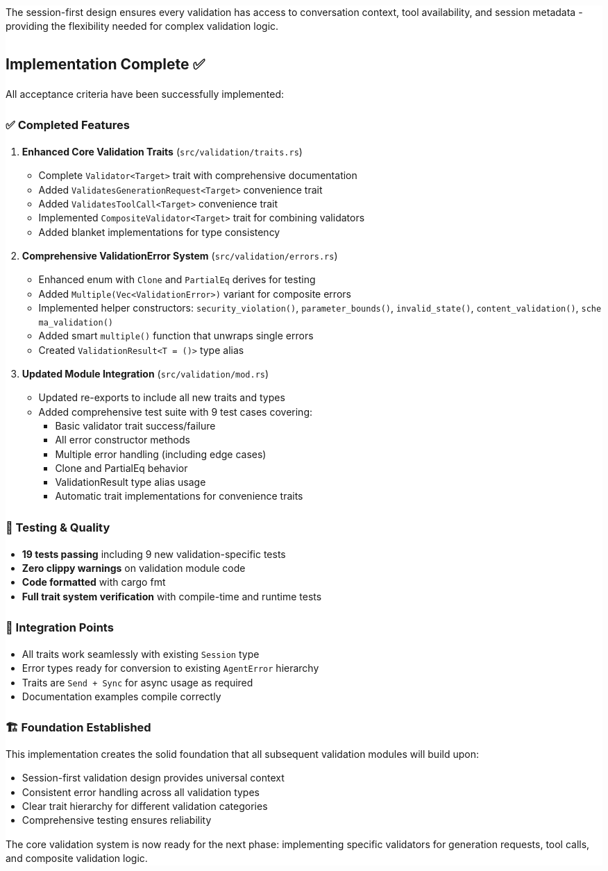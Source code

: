The session-first design ensures every validation has access to conversation context, tool availability, and session metadata - providing the flexibility needed for complex validation logic.

## Implementation Complete ✅

All acceptance criteria have been successfully implemented:

### ✅ Completed Features

1. **Enhanced Core Validation Traits** (`src/validation/traits.rs`)
   - Complete `Validator<Target>` trait with comprehensive documentation
   - Added `ValidatesGenerationRequest<Target>` convenience trait
   - Added `ValidatesToolCall<Target>` convenience trait  
   - Implemented `CompositeValidator<Target>` trait for combining validators
   - Added blanket implementations for type consistency

2. **Comprehensive ValidationError System** (`src/validation/errors.rs`)
   - Enhanced enum with `Clone` and `PartialEq` derives for testing
   - Added `Multiple(Vec<ValidationError>)` variant for composite errors
   - Implemented helper constructors: `security_violation()`, `parameter_bounds()`, `invalid_state()`, `content_validation()`, `schema_validation()`
   - Added smart `multiple()` function that unwraps single errors
   - Created `ValidationResult<T = ()>` type alias

3. **Updated Module Integration** (`src/validation/mod.rs`)  
   - Updated re-exports to include all new traits and types
   - Added comprehensive test suite with 9 test cases covering:
     - Basic validator trait success/failure
     - All error constructor methods
     - Multiple error handling (including edge cases)
     - Clone and PartialEq behavior
     - ValidationResult type alias usage
     - Automatic trait implementations for convenience traits

### 🧪 Testing & Quality
- **19 tests passing** including 9 new validation-specific tests
- **Zero clippy warnings** on validation module code
- **Code formatted** with cargo fmt
- **Full trait system verification** with compile-time and runtime tests

### 🔗 Integration Points
- All traits work seamlessly with existing `Session` type
- Error types ready for conversion to existing `AgentError` hierarchy  
- Traits are `Send + Sync` for async usage as required
- Documentation examples compile correctly

### 🏗️ Foundation Established
This implementation creates the solid foundation that all subsequent validation modules will build upon:
- Session-first validation design provides universal context
- Consistent error handling across all validation types
- Clear trait hierarchy for different validation categories
- Comprehensive testing ensures reliability

The core validation system is now ready for the next phase: implementing specific validators for generation requests, tool calls, and composite validation logic.